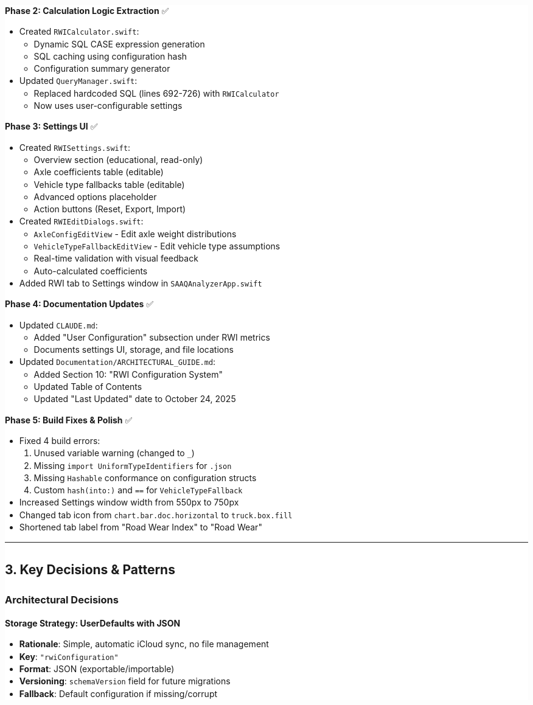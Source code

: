 **Phase 2: Calculation Logic Extraction** ✅
- Created `RWICalculator.swift`:
  - Dynamic SQL CASE expression generation
  - SQL caching using configuration hash
  - Configuration summary generator
- Updated `QueryManager.swift`:
  - Replaced hardcoded SQL (lines 692-726) with `RWICalculator`
  - Now uses user-configurable settings

**Phase 3: Settings UI** ✅
- Created `RWISettings.swift`:
  - Overview section (educational, read-only)
  - Axle coefficients table (editable)
  - Vehicle type fallbacks table (editable)
  - Advanced options placeholder
  - Action buttons (Reset, Export, Import)
- Created `RWIEditDialogs.swift`:
  - `AxleConfigEditView` - Edit axle weight distributions
  - `VehicleTypeFallbackEditView` - Edit vehicle type assumptions
  - Real-time validation with visual feedback
  - Auto-calculated coefficients
- Added RWI tab to Settings window in `SAAQAnalyzerApp.swift`

**Phase 4: Documentation Updates** ✅
- Updated `CLAUDE.md`:
  - Added "User Configuration" subsection under RWI metrics
  - Documents settings UI, storage, and file locations
- Updated `Documentation/ARCHITECTURAL_GUIDE.md`:
  - Added Section 10: "RWI Configuration System"
  - Updated Table of Contents
  - Updated "Last Updated" date to October 24, 2025

**Phase 5: Build Fixes & Polish** ✅
- Fixed 4 build errors:
  1. Unused variable warning (changed to `_`)
  2. Missing `import UniformTypeIdentifiers` for `.json`
  3. Missing `Hashable` conformance on configuration structs
  4. Custom `hash(into:)` and `==` for `VehicleTypeFallback`
- Increased Settings window width from 550px to 750px
- Changed tab icon from `chart.bar.doc.horizontal` to `truck.box.fill`
- Shortened tab label from "Road Wear Index" to "Road Wear"

---

## 3. Key Decisions & Patterns

### Architectural Decisions

**Storage Strategy: UserDefaults with JSON**
- **Rationale**: Simple, automatic iCloud sync, no file management
- **Key**: `"rwiConfiguration"`
- **Format**: JSON (exportable/importable)
- **Versioning**: `schemaVersion` field for future migrations
- **Fallback**: Default configuration if missing/corrupt
